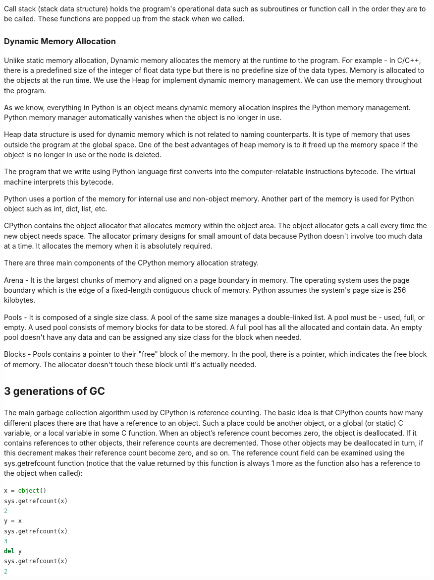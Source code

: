 Call stack (stack data structure) holds the program's operational data such as subroutines or function call in the order they are to be called. These functions are popped up from the stack when we called.

### Dynamic Memory Allocation
Unlike static memory allocation, Dynamic memory allocates the memory at the runtime to the program. For example - In C/C++, there is a predefined size of the integer of float data type but there is no predefine size of the data types. Memory is allocated to the objects at the run time. We use the Heap for implement dynamic memory management. We can use the memory throughout the program.

As we know, everything in Python is an object means dynamic memory allocation inspires the Python memory management. Python memory manager automatically vanishes when the object is no longer in use.

Heap data structure is used for dynamic memory which is not related to naming counterparts. It is type of memory that uses outside the program at the global space. One of the best advantages of heap memory is to it freed up the memory space if the object is no longer in use or the node is deleted.

The program that we write using Python language first converts into the computer-relatable instructions bytecode. The virtual machine interprets this bytecode.

Python uses a portion of the memory for internal use and non-object memory. Another part of the memory is used for Python object such as int, dict, list, etc.

CPython contains the object allocator that allocates memory within the object area. The object allocator gets a call every time the new object needs space. The allocator primary designs for small amount of data because Python doesn't involve too much data at a time. It allocates the memory when it is absolutely required.

There are three main components of the CPython memory allocation strategy.

Arena - It is the largest chunks of memory and aligned on a page boundary in memory. The operating system uses the page boundary which is the edge of a fixed-length contiguous chuck of memory. Python assumes the system's page size is 256 kilobytes.

Pools - It is composed of a single size class. A pool of the same size manages a double-linked list. A pool must be - used, full, or empty. A used pool consists of memory blocks for data to be stored. A full pool has all the allocated and contain data. An empty pool doesn't have any data and can be assigned any size class for the block when needed.

Blocks - Pools contains a pointer to their "free" block of the memory. In the pool, there is a pointer, which indicates the free block of memory. The allocator doesn't touch these block until it's actually needed.


## 3 generations of GC

The main garbage collection algorithm used by CPython is reference counting. The basic idea is that CPython counts how many different places there are that have a reference to an object. Such a place could be another object, or a global (or static) C variable, or a local variable in some C function. When an object’s reference count becomes zero, the object is deallocated. If it contains references to other objects, their reference counts are decremented. Those other objects may be deallocated in turn, if this decrement makes their reference count become zero, and so on. The reference count field can be examined using the sys.getrefcount function (notice that the value returned by this function is always 1 more as the function also has a reference to the object when called):
```python
x = object()
sys.getrefcount(x)
2
y = x
sys.getrefcount(x)
3
del y
sys.getrefcount(x)
2
```
